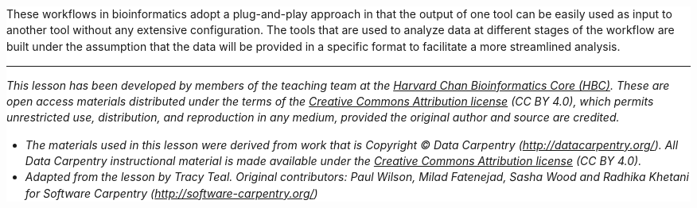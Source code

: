 These workflows in bioinformatics adopt a plug-and-play approach in that the output of one tool can be easily used as input to another tool without any extensive configuration. The tools that are used to analyze data at different stages of the workflow are built under the assumption that the data will be provided in a specific format to facilitate a more streamlined analysis.  

---

*This lesson has been developed by members of the teaching team at the [Harvard Chan Bioinformatics Core (HBC)](http://bioinformatics.sph.harvard.edu/). These are open access materials distributed under the terms of the [Creative Commons Attribution license](https://creativecommons.org/licenses/by/4.0/) (CC BY 4.0), which permits unrestricted use, distribution, and reproduction in any medium, provided the original author and source are credited.*

* *The materials used in this lesson were derived from work that is Copyright © Data Carpentry (http://datacarpentry.org/). 
All Data Carpentry instructional material is made available under the [Creative Commons Attribution license](https://creativecommons.org/licenses/by/4.0/) (CC BY 4.0).*
* *Adapted from the lesson by Tracy Teal. Original contributors: Paul Wilson, Milad Fatenejad, Sasha Wood and Radhika Khetani for Software Carpentry (http://software-carpentry.org/)*

